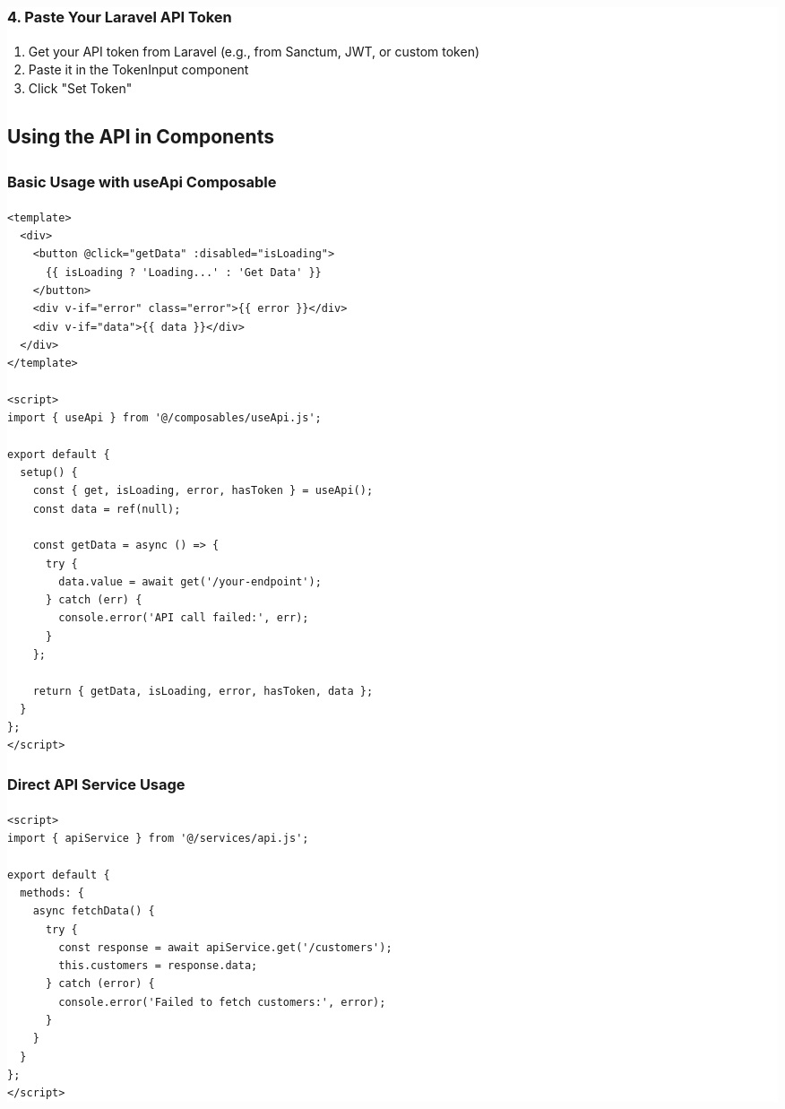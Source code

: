 ### 4. Paste Your Laravel API Token

1. Get your API token from Laravel (e.g., from Sanctum, JWT, or custom token)
2. Paste it in the TokenInput component
3. Click "Set Token"

## Using the API in Components

### Basic Usage with useApi Composable

```vue
<template>
  <div>
    <button @click="getData" :disabled="isLoading">
      {{ isLoading ? 'Loading...' : 'Get Data' }}
    </button>
    <div v-if="error" class="error">{{ error }}</div>
    <div v-if="data">{{ data }}</div>
  </div>
</template>

<script>
import { useApi } from '@/composables/useApi.js';

export default {
  setup() {
    const { get, isLoading, error, hasToken } = useApi();
    const data = ref(null);

    const getData = async () => {
      try {
        data.value = await get('/your-endpoint');
      } catch (err) {
        console.error('API call failed:', err);
      }
    };

    return { getData, isLoading, error, hasToken, data };
  }
};
</script>
```

### Direct API Service Usage

```vue
<script>
import { apiService } from '@/services/api.js';

export default {
  methods: {
    async fetchData() {
      try {
        const response = await apiService.get('/customers');
        this.customers = response.data;
      } catch (error) {
        console.error('Failed to fetch customers:', error);
      }
    }
  }
};
</script>
```
